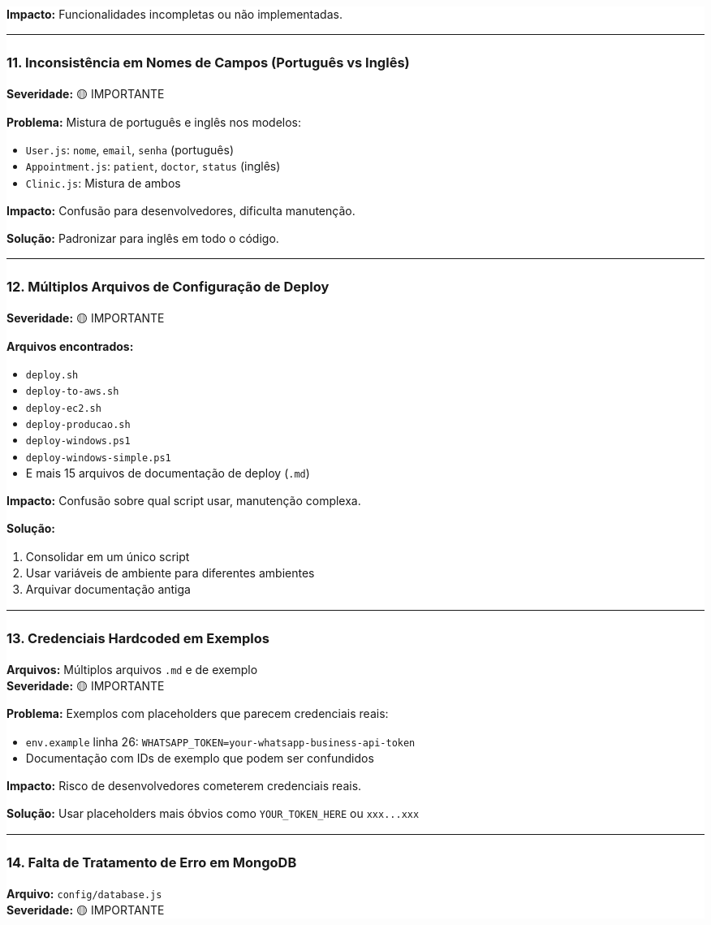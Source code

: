 **Impacto:** Funcionalidades incompletas ou não implementadas.

---

### 11. Inconsistência em Nomes de Campos (Português vs Inglês)
**Severidade:** 🟡 IMPORTANTE  

**Problema:** Mistura de português e inglês nos modelos:
- `User.js`: `nome`, `email`, `senha` (português)
- `Appointment.js`: `patient`, `doctor`, `status` (inglês)
- `Clinic.js`: Mistura de ambos

**Impacto:** Confusão para desenvolvedores, dificulta manutenção.

**Solução:** Padronizar para inglês em todo o código.

---

### 12. Múltiplos Arquivos de Configuração de Deploy
**Severidade:** 🟡 IMPORTANTE  

**Arquivos encontrados:**
- `deploy.sh`
- `deploy-to-aws.sh`
- `deploy-ec2.sh`
- `deploy-producao.sh`
- `deploy-windows.ps1`
- `deploy-windows-simple.ps1`
- E mais 15 arquivos de documentação de deploy (`.md`)

**Impacto:** Confusão sobre qual script usar, manutenção complexa.

**Solução:** 
1. Consolidar em um único script
2. Usar variáveis de ambiente para diferentes ambientes
3. Arquivar documentação antiga

---

### 13. Credenciais Hardcoded em Exemplos
**Arquivos:** Múltiplos arquivos `.md` e de exemplo  
**Severidade:** 🟡 IMPORTANTE  

**Problema:** Exemplos com placeholders que parecem credenciais reais:
- `env.example` linha 26: `WHATSAPP_TOKEN=your-whatsapp-business-api-token`
- Documentação com IDs de exemplo que podem ser confundidos

**Impacto:** Risco de desenvolvedores cometerem credenciais reais.

**Solução:** Usar placeholders mais óbvios como `YOUR_TOKEN_HERE` ou `xxx...xxx`

---

### 14. Falta de Tratamento de Erro em MongoDB
**Arquivo:** `config/database.js`  
**Severidade:** 🟡 IMPORTANTE  
